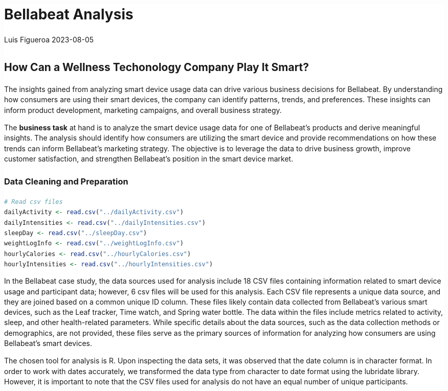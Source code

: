 Bellabeat Analysis
================
Luis Figueroa
2023-08-05

## How Can a Wellness Techonology Company Play It Smart?

The insights gained from analyzing smart device usage data can drive
various business decisions for Bellabeat. By understanding how consumers
are using their smart devices, the company can identify patterns,
trends, and preferences. These insights can inform product development,
marketing campaigns, and overall business strategy.

The **business task** at hand is to analyze the smart device usage data
for one of Bellabeat’s products and derive meaningful insights. The
analysis should identify how consumers are utilizing the smart device
and provide recommendations on how these trends can inform Bellabeat’s
marketing strategy. The objective is to leverage the data to drive
business growth, improve customer satisfaction, and strengthen
Bellabeat’s position in the smart device market.

### Data Cleaning and Preparation

``` r
# Read csv files
dailyActivity <- read.csv("../dailyActivity.csv")
dailyIntensities <- read.csv("../dailyIntensities.csv")
sleepDay <- read.csv("../sleepDay.csv")
weightLogInfo <- read.csv("../weightLogInfo.csv")
hourlyCalories <- read.csv("../hourlyCalories.csv")
hourlyIntensities <- read.csv("../hourlyIntensities.csv")
```

In the Bellabeat case study, the data sources used for analysis include
18 CSV files containing information related to smart device usage and
participant data; however, 6 csv files will be used for this analysis.
Each CSV file represents a unique data source, and they are joined based
on a common unique ID column. These files likely contain data collected
from Bellabeat’s various smart devices, such as the Leaf tracker, Time
watch, and Spring water bottle. The data within the files include
metrics related to activity, sleep, and other health-related parameters.
While specific details about the data sources, such as the data
collection methods or demographics, are not provided, these files serve
as the primary sources of information for analyzing how consumers are
using Bellabeat’s smart devices.

The chosen tool for analysis is R. Upon inspecting the data sets, it was
observed that the date column is in character format. In order to work
with dates accurately, we transformed the data type from character to
date format using the lubridate library. However, it is important to
note that the CSV files used for analysis do not have an equal number of
unique participants.
